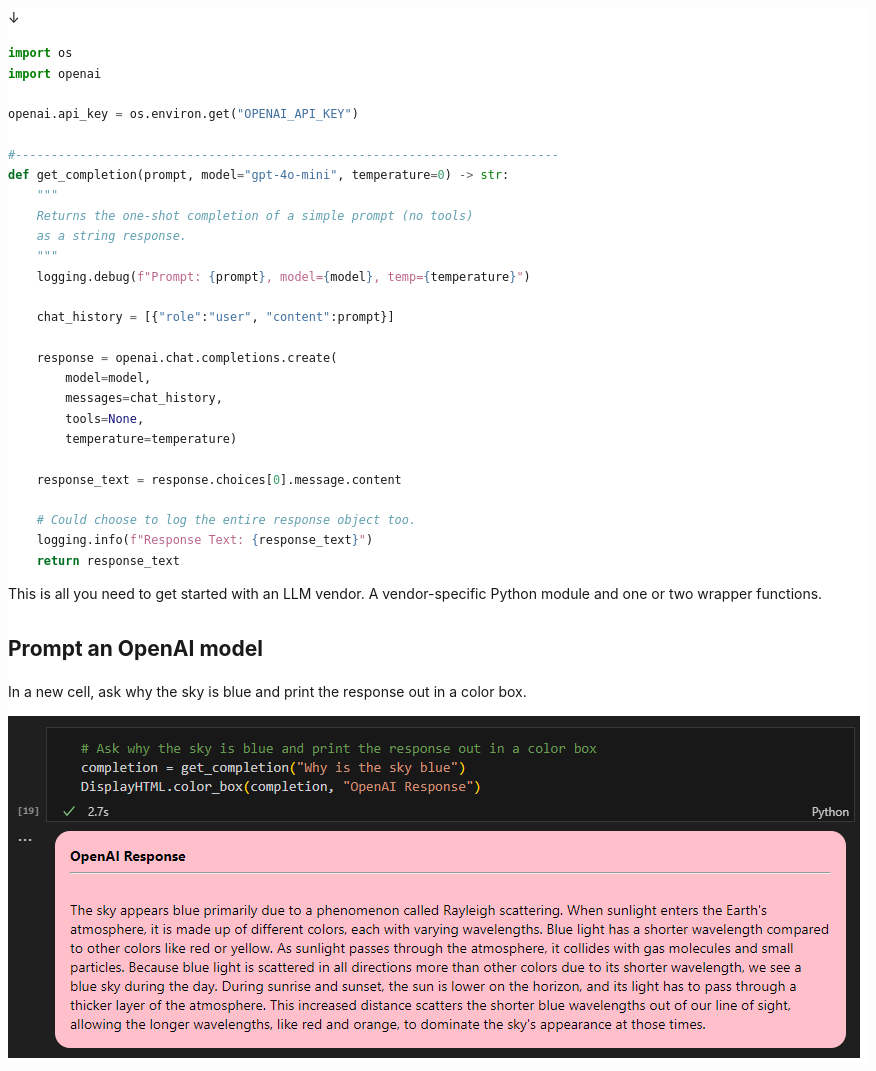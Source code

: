 ↓

```python
import os
import openai

openai.api_key = os.environ.get("OPENAI_API_KEY")

#----------------------------------------------------------------------------
def get_completion(prompt, model="gpt-4o-mini", temperature=0) -> str:
    """
    Returns the one-shot completion of a simple prompt (no tools)
    as a string response.
    """
    logging.debug(f"Prompt: {prompt}, model={model}, temp={temperature}")

    chat_history = [{"role":"user", "content":prompt}]

    response = openai.chat.completions.create(
        model=model,
        messages=chat_history,
        tools=None,
        temperature=temperature)
    
    response_text = response.choices[0].message.content

    # Could choose to log the entire response object too.    
    logging.info(f"Response Text: {response_text}")
    return response_text
```

This is all you need to get started with an LLM vendor. A vendor-specific Python module and one or two wrapper functions. 

## Prompt an OpenAI model

In a new cell, ask why the sky is blue and print the response out in a color box.

![](./img/series-2/openai_utils_test_in_color_box.png)

